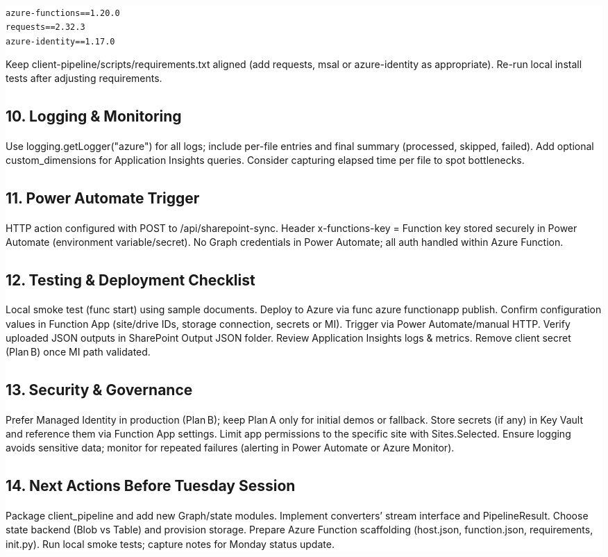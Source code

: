 ```text
azure-functions==1.20.0
requests==2.32.3
azure-identity==1.17.0
```
Keep client-pipeline/scripts/requirements.txt aligned (add requests, msal or azure-identity as appropriate).
Re-run local install tests after adjusting requirements.

## 10. Logging & Monitoring
Use logging.getLogger("azure") for all logs; include per-file entries and final summary (processed, skipped, failed).
Add optional custom_dimensions for Application Insights queries.
Consider capturing elapsed time per file to spot bottlenecks.
## 11. Power Automate Trigger
HTTP action configured with POST to <function-url>/api/sharepoint-sync.
Header x-functions-key = Function key stored securely in Power Automate (environment variable/secret).
No Graph credentials in Power Automate; all auth handled within Azure Function.
## 12. Testing & Deployment Checklist
Local smoke test (func start) using sample documents.
Deploy to Azure via func azure functionapp publish.
Confirm configuration values in Function App (site/drive IDs, storage connection, secrets or MI).
Trigger via Power Automate/manual HTTP.
Verify uploaded JSON outputs in SharePoint Output JSON folder.
Review Application Insights logs & metrics.
Remove client secret (Plan B) once MI path validated.
## 13. Security & Governance
Prefer Managed Identity in production (Plan B); keep Plan A only for initial demos or fallback.
Store secrets (if any) in Key Vault and reference them via Function App settings.
Limit app permissions to the specific site with Sites.Selected.
Ensure logging avoids sensitive data; monitor for repeated failures (alerting in Power Automate or Azure Monitor).
## 14. Next Actions Before Tuesday Session
Package client_pipeline and add new Graph/state modules.
Implement converters’ stream interface and PipelineResult.
Choose state backend (Blob vs Table) and provision storage.
Prepare Azure Function scaffolding (host.json, function.json, requirements, init.py).
Run local smoke tests; capture notes for Monday status update.